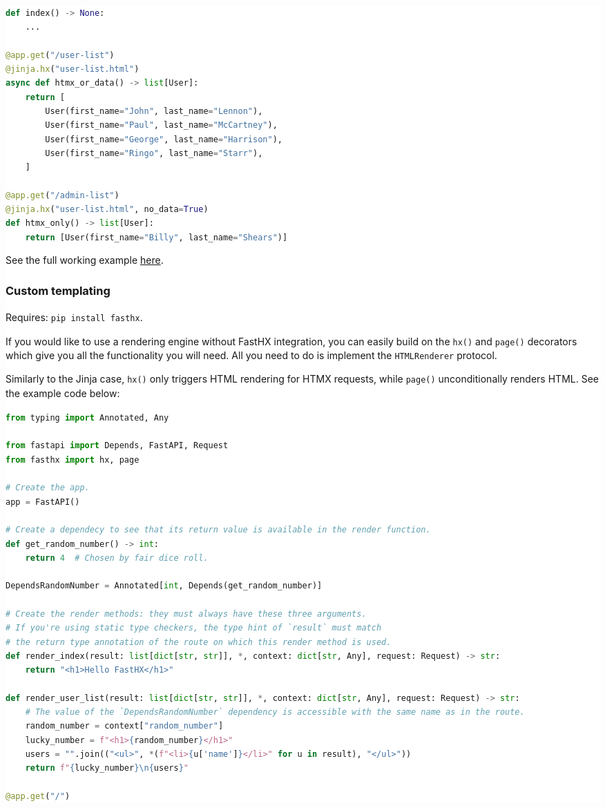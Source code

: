 ```python
def index() -> None:
    ...

@app.get("/user-list")
@jinja.hx("user-list.html")
async def htmx_or_data() -> list[User]:
    return [
        User(first_name="John", last_name="Lennon"),
        User(first_name="Paul", last_name="McCartney"),
        User(first_name="George", last_name="Harrison"),
        User(first_name="Ringo", last_name="Starr"),
    ]

@app.get("/admin-list")
@jinja.hx("user-list.html", no_data=True)
def htmx_only() -> list[User]:
    return [User(first_name="Billy", last_name="Shears")]
```

See the full working example [here](https://github.com/volfpeter/fasthx/tree/main/examples/jinja-rendering).

### Custom templating

Requires: `pip install fasthx`.

If you would like to use a rendering engine without FastHX integration, you can easily build on the `hx()` and `page()` decorators which give you all the functionality you will need. All you need to do is implement the `HTMLRenderer` protocol.

Similarly to the Jinja case, `hx()` only triggers HTML rendering for HTMX requests, while `page()` unconditionally renders HTML. See the example code below:

```python
from typing import Annotated, Any

from fastapi import Depends, FastAPI, Request
from fasthx import hx, page

# Create the app.
app = FastAPI()

# Create a dependecy to see that its return value is available in the render function.
def get_random_number() -> int:
    return 4  # Chosen by fair dice roll.

DependsRandomNumber = Annotated[int, Depends(get_random_number)]

# Create the render methods: they must always have these three arguments.
# If you're using static type checkers, the type hint of `result` must match
# the return type annotation of the route on which this render method is used.
def render_index(result: list[dict[str, str]], *, context: dict[str, Any], request: Request) -> str:
    return "<h1>Hello FastHX</h1>"

def render_user_list(result: list[dict[str, str]], *, context: dict[str, Any], request: Request) -> str:
    # The value of the `DependsRandomNumber` dependency is accessible with the same name as in the route.
    random_number = context["random_number"]
    lucky_number = f"<h1>{random_number}</h1>"
    users = "".join(("<ul>", *(f"<li>{u['name']}</li>" for u in result), "</ul>"))
    return f"{lucky_number}\n{users}"

@app.get("/")
```